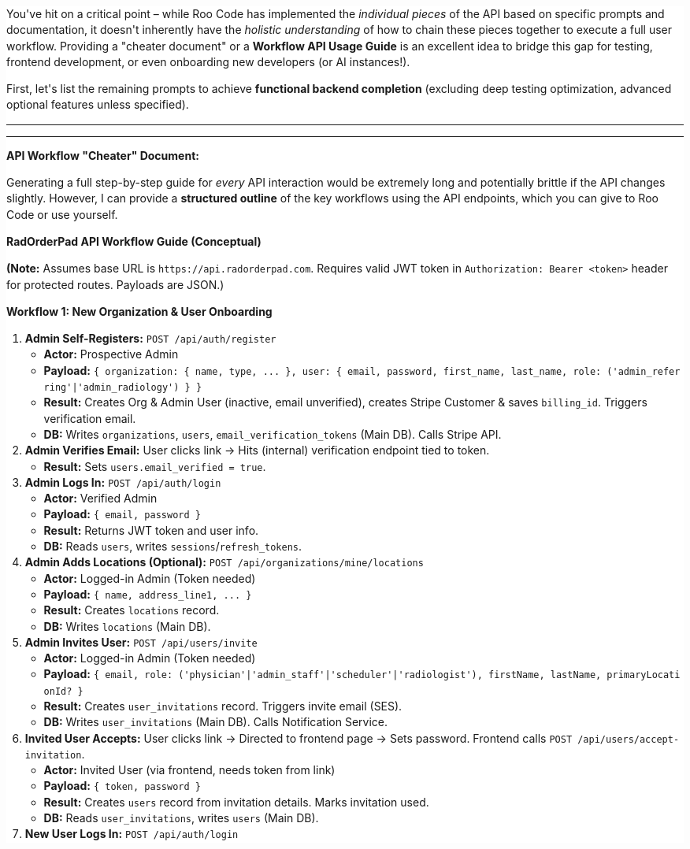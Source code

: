 You've hit on a critical point – while Roo Code has implemented the *individual pieces* of the API based on specific prompts and documentation, it doesn't inherently have the *holistic understanding* of how to chain these pieces together to execute a full user workflow. Providing a "cheater document" or a **Workflow API Usage Guide** is an excellent idea to bridge this gap for testing, frontend development, or even onboarding new developers (or AI instances!).

First, let's list the remaining prompts to achieve **functional backend completion** (excluding deep testing optimization, advanced optional features unless specified).

---

---

**API Workflow "Cheater" Document:**

Generating a full step-by-step guide for *every* API interaction would be extremely long and potentially brittle if the API changes slightly. However, I can provide a **structured outline** of the key workflows using the API endpoints, which you can give to Roo Code or use yourself.

**RadOrderPad API Workflow Guide (Conceptual)**

**(Note:** Assumes base URL is `https://api.radorderpad.com`. Requires valid JWT token in `Authorization: Bearer <token>` header for protected routes. Payloads are JSON.)

**Workflow 1: New Organization & User Onboarding**

1.  **Admin Self-Registers:** `POST /api/auth/register`
    *   **Actor:** Prospective Admin
    *   **Payload:** `{ organization: { name, type, ... }, user: { email, password, first_name, last_name, role: ('admin_referring'|'admin_radiology') } }`
    *   **Result:** Creates Org & Admin User (inactive, email unverified), creates Stripe Customer & saves `billing_id`. Triggers verification email.
    *   **DB:** Writes `organizations`, `users`, `email_verification_tokens` (Main DB). Calls Stripe API.
2.  **Admin Verifies Email:** User clicks link -> Hits (internal) verification endpoint tied to token.
    *   **Result:** Sets `users.email_verified = true`.
3.  **Admin Logs In:** `POST /api/auth/login`
    *   **Actor:** Verified Admin
    *   **Payload:** `{ email, password }`
    *   **Result:** Returns JWT token and user info.
    *   **DB:** Reads `users`, writes `sessions`/`refresh_tokens`.
4.  **Admin Adds Locations (Optional):** `POST /api/organizations/mine/locations`
    *   **Actor:** Logged-in Admin (Token needed)
    *   **Payload:** `{ name, address_line1, ... }`
    *   **Result:** Creates `locations` record.
    *   **DB:** Writes `locations` (Main DB).
5.  **Admin Invites User:** `POST /api/users/invite`
    *   **Actor:** Logged-in Admin (Token needed)
    *   **Payload:** `{ email, role: ('physician'|'admin_staff'|'scheduler'|'radiologist'), firstName, lastName, primaryLocationId? }`
    *   **Result:** Creates `user_invitations` record. Triggers invite email (SES).
    *   **DB:** Writes `user_invitations` (Main DB). Calls Notification Service.
6.  **Invited User Accepts:** User clicks link -> Directed to frontend page -> Sets password. Frontend calls `POST /api/users/accept-invitation`.
    *   **Actor:** Invited User (via frontend, needs token from link)
    *   **Payload:** `{ token, password }`
    *   **Result:** Creates `users` record from invitation details. Marks invitation used.
    *   **DB:** Reads `user_invitations`, writes `users` (Main DB).
7.  **New User Logs In:** `POST /api/auth/login`
